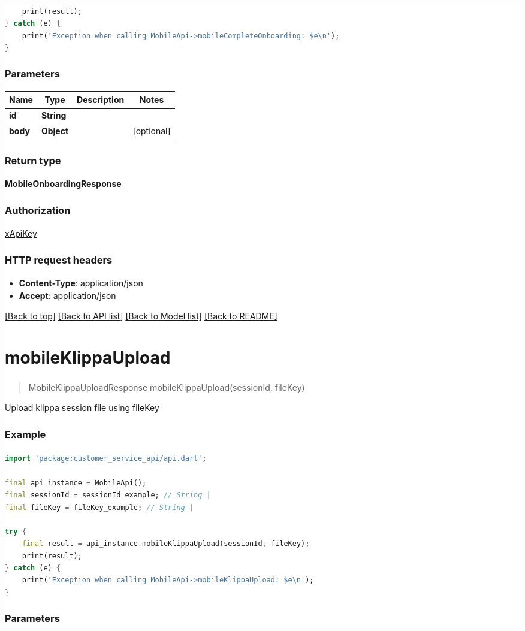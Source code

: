```dart
    print(result);
} catch (e) {
    print('Exception when calling MobileApi->mobileCompleteOnboarding: $e\n');
}
```

### Parameters

Name | Type | Description  | Notes
------------- | ------------- | ------------- | -------------
 **id** | **String**|  | 
 **body** | **Object**|  | [optional] 

### Return type

[**MobileOnboardingResponse**](MobileOnboardingResponse.md)

### Authorization

[xApiKey](../README.md#xApiKey)

### HTTP request headers

 - **Content-Type**: application/json
 - **Accept**: application/json

[[Back to top]](#) [[Back to API list]](../README.md#documentation-for-api-endpoints) [[Back to Model list]](../README.md#documentation-for-models) [[Back to README]](../README.md)

# **mobileKlippaUpload**
> MobileKlippaUploadResponse mobileKlippaUpload(sessionId, fileKey)



Upload klippa session file using fileKey

### Example
```dart
import 'package:customer_service_api/api.dart';

final api_instance = MobileApi();
final sessionId = sessionId_example; // String | 
final fileKey = fileKey_example; // String | 

try {
    final result = api_instance.mobileKlippaUpload(sessionId, fileKey);
    print(result);
} catch (e) {
    print('Exception when calling MobileApi->mobileKlippaUpload: $e\n');
}
```

### Parameters

